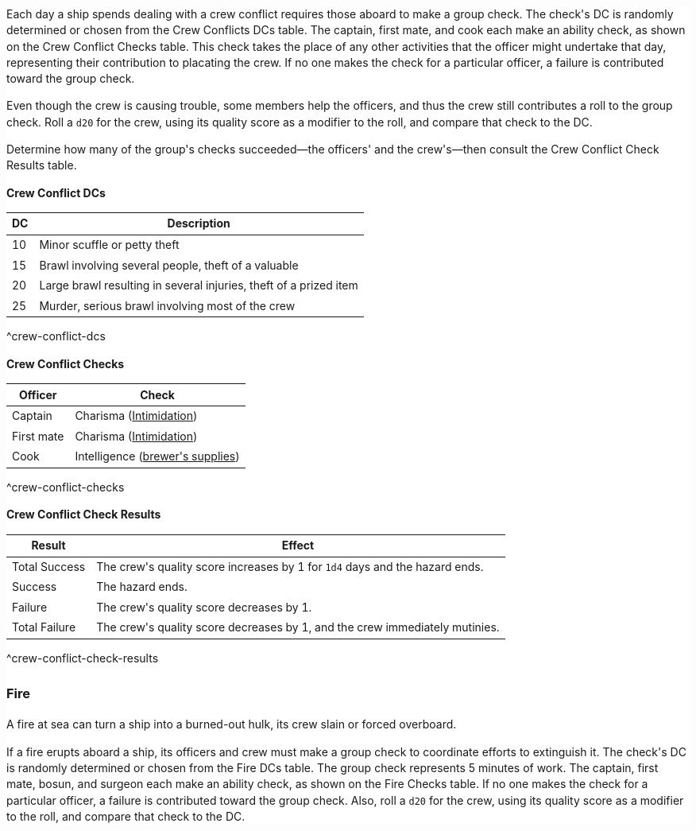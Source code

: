 Each day a ship spends dealing with a crew conflict requires those aboard to make a group check. The check's DC is randomly determined or chosen from the Crew Conflicts DCs table. The captain, first mate, and cook each make an ability check, as shown on the Crew Conflict Checks table. This check takes the place of any other activities that the officer might undertake that day, representing their contribution to placating the crew. If no one makes the check for a particular officer, a failure is contributed toward the group check.

Even though the crew is causing trouble, some members help the officers, and thus the crew still contributes a roll to the group check. Roll a `d20` for the crew, using its quality score as a modifier to the roll, and compare that check to the DC.

Determine how many of the group's checks succeeded—the officers' and the crew's—then consult the Crew Conflict Check Results table.

**Crew Conflict DCs**

| DC | Description |
|----|-------------|
| 10 | Minor scuffle or petty theft |
| 15 | Brawl involving several people, theft of a valuable |
| 20 | Large brawl resulting in several injuries, theft of a prized item |
| 25 | Murder, serious brawl involving most of the crew |
^crew-conflict-dcs

**Crew Conflict Checks**

| Officer | Check |
|---------|-------|
| Captain | Charisma ([Intimidation](2-Mechanics/CLI/rules/skills.md#Intimidation)) |
| First mate | Charisma ([Intimidation](2-Mechanics/CLI/rules/skills.md#Intimidation)) |
| Cook | Intelligence ([brewer's supplies](2-Mechanics/CLI/items/brewers-supplies-xphb.md)) |
^crew-conflict-checks

**Crew Conflict Check Results**

| Result | Effect |
|--------|--------|
| Total Success | The crew's quality score increases by 1 for `1d4` days and the hazard ends. |
| Success | The hazard ends. |
| Failure | The crew's quality score decreases by 1. |
| Total Failure | The crew's quality score decreases by 1, and the crew immediately mutinies. |
^crew-conflict-check-results

### Fire

A fire at sea can turn a ship into a burned-out hulk, its crew slain or forced overboard.

If a fire erupts aboard a ship, its officers and crew must make a group check to coordinate efforts to extinguish it. The check's DC is randomly determined or chosen from the Fire DCs table. The group check represents 5 minutes of work. The captain, first mate, bosun, and surgeon each make an ability check, as shown on the Fire Checks table. If no one makes the check for a particular officer, a failure is contributed toward the group check. Also, roll a `d20` for the crew, using its quality score as a modifier to the roll, and compare that check to the DC.
